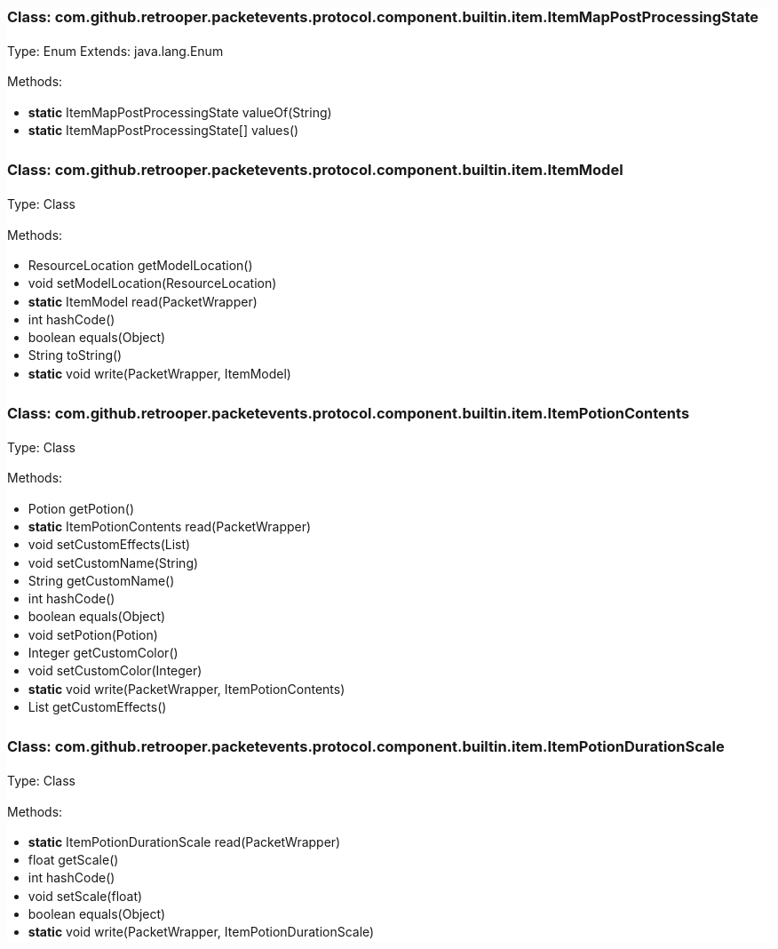 ### Class: com.github.retrooper.packetevents.protocol.component.builtin.item.ItemMapPostProcessingState
Type: Enum
Extends: java.lang.Enum

Methods:
- **static** ItemMapPostProcessingState valueOf(String)
- **static** ItemMapPostProcessingState[] values()

### Class: com.github.retrooper.packetevents.protocol.component.builtin.item.ItemModel
Type: Class

Methods:
- ResourceLocation getModelLocation()
- void setModelLocation(ResourceLocation)
- **static** ItemModel read(PacketWrapper)
- int hashCode()
- boolean equals(Object)
- String toString()
- **static** void write(PacketWrapper, ItemModel)

### Class: com.github.retrooper.packetevents.protocol.component.builtin.item.ItemPotionContents
Type: Class

Methods:
- Potion getPotion()
- **static** ItemPotionContents read(PacketWrapper)
- void setCustomEffects(List)
- void setCustomName(String)
- String getCustomName()
- int hashCode()
- boolean equals(Object)
- void setPotion(Potion)
- Integer getCustomColor()
- void setCustomColor(Integer)
- **static** void write(PacketWrapper, ItemPotionContents)
- List getCustomEffects()

### Class: com.github.retrooper.packetevents.protocol.component.builtin.item.ItemPotionDurationScale
Type: Class

Methods:
- **static** ItemPotionDurationScale read(PacketWrapper)
- float getScale()
- int hashCode()
- void setScale(float)
- boolean equals(Object)
- **static** void write(PacketWrapper, ItemPotionDurationScale)
